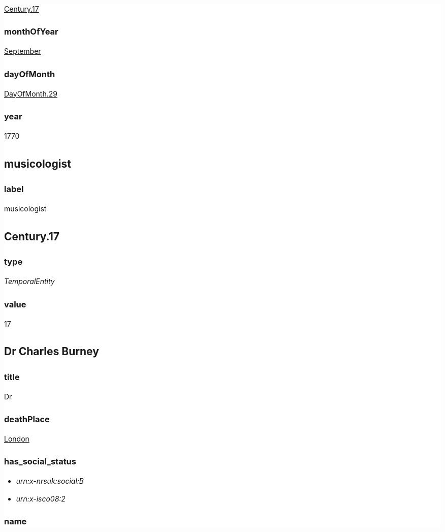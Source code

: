
[Century.17](#Century.17)

### monthOfYear


[September](#September)

### dayOfMonth


[DayOfMonth.29](#DayOfMonth.29)

### year


1770

## musicologist

### label


musicologist

## Century.17

### type


*TemporalEntity*

### value


17

## Dr Charles Burney

### title


Dr 

### deathPlace


[London](#London)

### has_social_status

 - *urn:x-nrsuk:social:B*

 - *urn:x-isco08:2*

### name
